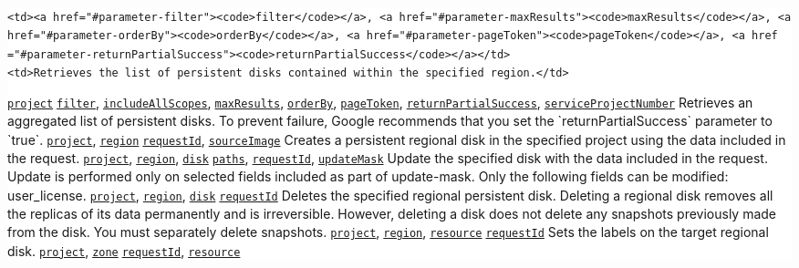     <td><a href="#parameter-filter"><code>filter</code></a>, <a href="#parameter-maxResults"><code>maxResults</code></a>, <a href="#parameter-orderBy"><code>orderBy</code></a>, <a href="#parameter-pageToken"><code>pageToken</code></a>, <a href="#parameter-returnPartialSuccess"><code>returnPartialSuccess</code></a></td>
    <td>Retrieves the list of persistent disks contained within the specified region.</td>
</tr>
<tr>
    <td><a href="#aggregated_list"><CopyableCode code="aggregated_list" /></a></td>
    <td><CopyableCode code="select" /></td>
    <td><a href="#parameter-project"><code>project</code></a></td>
    <td><a href="#parameter-filter"><code>filter</code></a>, <a href="#parameter-includeAllScopes"><code>includeAllScopes</code></a>, <a href="#parameter-maxResults"><code>maxResults</code></a>, <a href="#parameter-orderBy"><code>orderBy</code></a>, <a href="#parameter-pageToken"><code>pageToken</code></a>, <a href="#parameter-returnPartialSuccess"><code>returnPartialSuccess</code></a>, <a href="#parameter-serviceProjectNumber"><code>serviceProjectNumber</code></a></td>
    <td>Retrieves an aggregated list of persistent disks. To prevent failure, Google recommends that you set the `returnPartialSuccess` parameter to `true`.</td>
</tr>
<tr>
    <td><a href="#insert"><CopyableCode code="insert" /></a></td>
    <td><CopyableCode code="insert" /></td>
    <td><a href="#parameter-project"><code>project</code></a>, <a href="#parameter-region"><code>region</code></a></td>
    <td><a href="#parameter-requestId"><code>requestId</code></a>, <a href="#parameter-sourceImage"><code>sourceImage</code></a></td>
    <td>Creates a persistent regional disk in the specified project using the data included in the request.</td>
</tr>
<tr>
    <td><a href="#update"><CopyableCode code="update" /></a></td>
    <td><CopyableCode code="update" /></td>
    <td><a href="#parameter-project"><code>project</code></a>, <a href="#parameter-region"><code>region</code></a>, <a href="#parameter-disk"><code>disk</code></a></td>
    <td><a href="#parameter-paths"><code>paths</code></a>, <a href="#parameter-requestId"><code>requestId</code></a>, <a href="#parameter-updateMask"><code>updateMask</code></a></td>
    <td>Update the specified disk with the data included in the request. Update is performed only on selected fields included as part of update-mask. Only the following fields can be modified: user_license.</td>
</tr>
<tr>
    <td><a href="#delete"><CopyableCode code="delete" /></a></td>
    <td><CopyableCode code="delete" /></td>
    <td><a href="#parameter-project"><code>project</code></a>, <a href="#parameter-region"><code>region</code></a>, <a href="#parameter-disk"><code>disk</code></a></td>
    <td><a href="#parameter-requestId"><code>requestId</code></a></td>
    <td>Deletes the specified regional persistent disk. Deleting a regional disk removes all the replicas of its data permanently and is irreversible. However, deleting a disk does not delete any snapshots previously made from the disk. You must separately delete snapshots.</td>
</tr>
<tr>
    <td><a href="#set_labels"><CopyableCode code="set_labels" /></a></td>
    <td><CopyableCode code="exec" /></td>
    <td><a href="#parameter-project"><code>project</code></a>, <a href="#parameter-region"><code>region</code></a>, <a href="#parameter-resource"><code>resource</code></a></td>
    <td><a href="#parameter-requestId"><code>requestId</code></a></td>
    <td>Sets the labels on the target regional disk.</td>
</tr>
<tr>
    <td><a href="#bulk_set_labels"><CopyableCode code="bulk_set_labels" /></a></td>
    <td><CopyableCode code="exec" /></td>
    <td><a href="#parameter-project"><code>project</code></a>, <a href="#parameter-zone"><code>zone</code></a></td>
    <td><a href="#parameter-requestId"><code>requestId</code></a>, <a href="#parameter-resource"><code>resource</code></a></td>